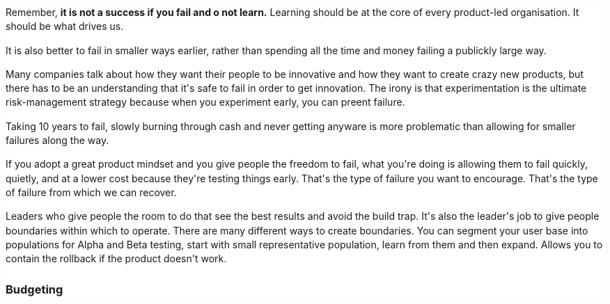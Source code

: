 Remember, **it is not a success if you fail and o not learn.** Learning should be at the core of every product-led organisation. It should be what drives us.

It is also better to fail in smaller ways earlier, rather than spending all the time and money failing a publickly large way.

Many companies talk about how they want their people to be innovative and how they want to create crazy new products, but there has to be an understanding that it's safe to fail in order to get innovation. The irony is that experimentation is the ultimate risk-management strategy because when you experiment early, you can preent failure.

Taking 10 years to fail, slowly burning through cash and never getting anyware is more problematic than allowing for smaller failures along the way.

If you adopt a great product mindset and you give people the freedom to fail, what you're doing is allowing them to fail quickly, quietly, and at a lower cost because they're testing things early. That's the type of failure you want to encourage. That's the type of failure from which we can recover.

Leaders who give people the room to do that see the best results and avoid the build trap. It's also the leader's job to give people boundaries within which to operate. There are many different ways to create boundaries. You can segment your user base into populations for Alpha and Beta testing, start with small representative population, learn from them and then expand. Allows you to contain the rollback if the product doesn't work.

### Budgeting